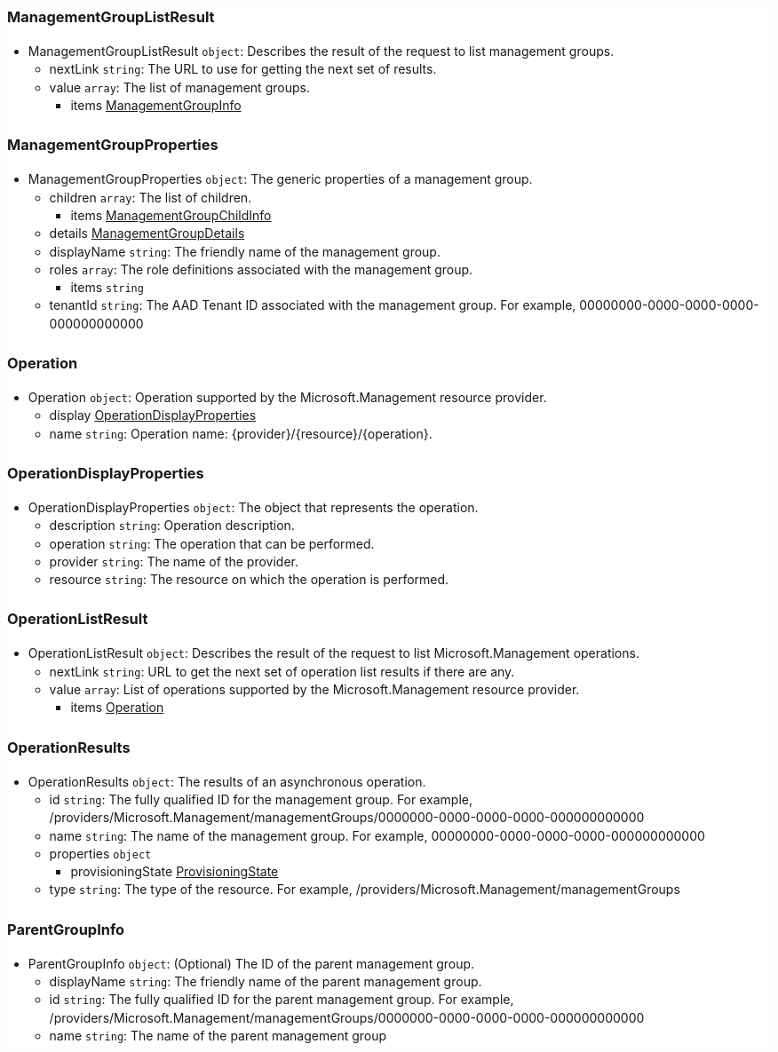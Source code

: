 ### ManagementGroupListResult
* ManagementGroupListResult `object`: Describes the result of the request to list management groups.
  * nextLink `string`: The URL to use for getting the next set of results.
  * value `array`: The list of management groups.
    * items [ManagementGroupInfo](#managementgroupinfo)

### ManagementGroupProperties
* ManagementGroupProperties `object`: The generic properties of a management group.
  * children `array`: The list of children.
    * items [ManagementGroupChildInfo](#managementgroupchildinfo)
  * details [ManagementGroupDetails](#managementgroupdetails)
  * displayName `string`: The friendly name of the management group.
  * roles `array`: The role definitions associated with the management group.
    * items `string`
  * tenantId `string`: The AAD Tenant ID associated with the management group. For example, 00000000-0000-0000-0000-000000000000

### Operation
* Operation `object`: Operation supported by the Microsoft.Management resource provider.
  * display [OperationDisplayProperties](#operationdisplayproperties)
  * name `string`: Operation name: {provider}/{resource}/{operation}.

### OperationDisplayProperties
* OperationDisplayProperties `object`: The object that represents the operation.
  * description `string`: Operation description.
  * operation `string`: The operation that can be performed.
  * provider `string`: The name of the provider.
  * resource `string`: The resource on which the operation is performed.

### OperationListResult
* OperationListResult `object`: Describes the result of the request to list Microsoft.Management operations.
  * nextLink `string`: URL to get the next set of operation list results if there are any.
  * value `array`: List of operations supported by the Microsoft.Management resource provider.
    * items [Operation](#operation)

### OperationResults
* OperationResults `object`: The results of an asynchronous operation.
  * id `string`: The fully qualified ID for the management group.  For example, /providers/Microsoft.Management/managementGroups/0000000-0000-0000-0000-000000000000
  * name `string`: The name of the management group. For example, 00000000-0000-0000-0000-000000000000
  * properties `object`
    * provisioningState [ProvisioningState](#provisioningstate)
  * type `string`: The type of the resource.  For example, /providers/Microsoft.Management/managementGroups

### ParentGroupInfo
* ParentGroupInfo `object`: (Optional) The ID of the parent management group.
  * displayName `string`: The friendly name of the parent management group.
  * id `string`: The fully qualified ID for the parent management group.  For example, /providers/Microsoft.Management/managementGroups/0000000-0000-0000-0000-000000000000
  * name `string`: The name of the parent management group
